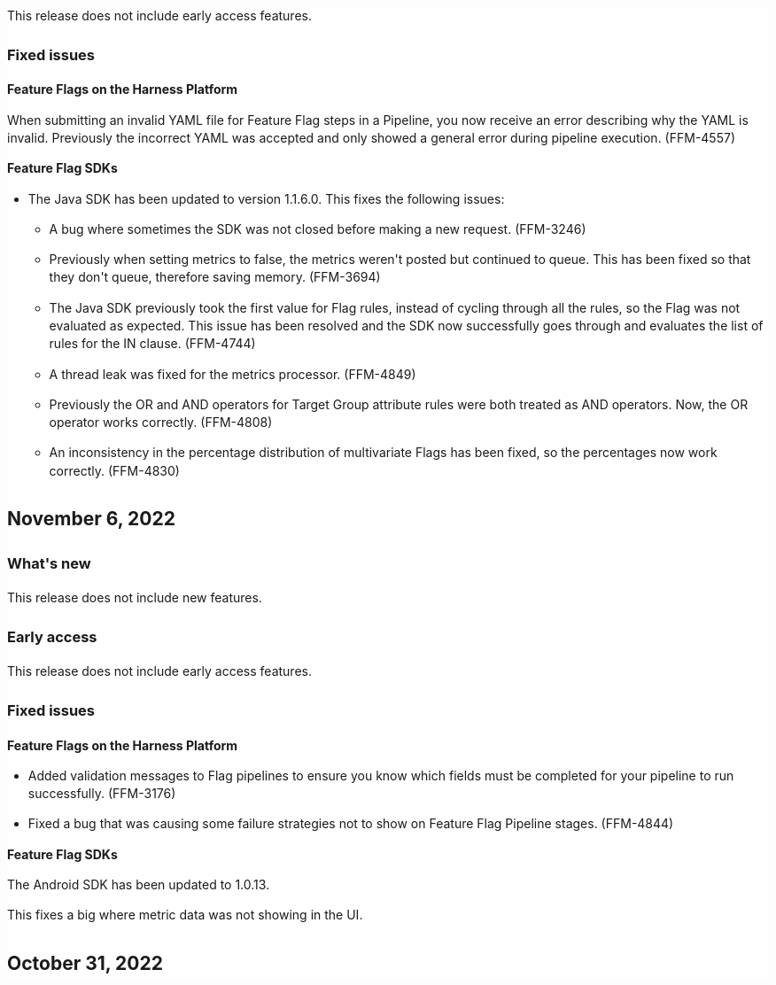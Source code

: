 This release does not include early access features.

### Fixed issues

**Feature Flags on the Harness Platform**

When submitting an invalid YAML file for Feature Flag steps in a Pipeline, you now receive an error describing why the YAML is invalid. Previously the incorrect YAML was accepted and only showed a general error during pipeline execution. (FFM-4557)

**Feature Flag SDKs**

* The Java SDK has been updated to version 1.1.6.0. This fixes the following issues:

    * A bug where sometimes the SDK was not closed before making a new request. (FFM-3246)

    * Previously when setting metrics to false, the metrics weren't posted but continued to queue. This has been fixed so that they don't queue, therefore saving memory. (FFM-3694)

    * The Java SDK previously took the first value for Flag rules, instead of cycling through all the rules, so the Flag was not evaluated as expected. This issue has been resolved and the SDK now successfully goes through and evaluates the list of rules for the IN clause. (FFM-4744)

    * A thread leak was fixed for the metrics processor. (FFM-4849)

    * Previously the OR and AND operators for Target Group attribute rules were both treated as AND operators. Now, the OR operator works correctly. (FFM-4808)

    * An inconsistency in the percentage distribution of multivariate Flags has been fixed, so the percentages now work correctly. (FFM-4830)

## November 6, 2022

### What's new

This release does not include new features.

### Early access

This release does not include early access features.

### Fixed issues

**Feature Flags on the Harness Platform**

* Added validation messages to Flag pipelines to ensure you know which fields must be completed for your pipeline to run successfully. (FFM-3176)

* Fixed a bug that was causing some failure strategies not to show on Feature Flag Pipeline stages. (FFM-4844)

**Feature Flag SDKs**

The Android SDK has been updated to 1.0.13.

This fixes a big where metric data was not showing in the UI.

## October 31, 2022
